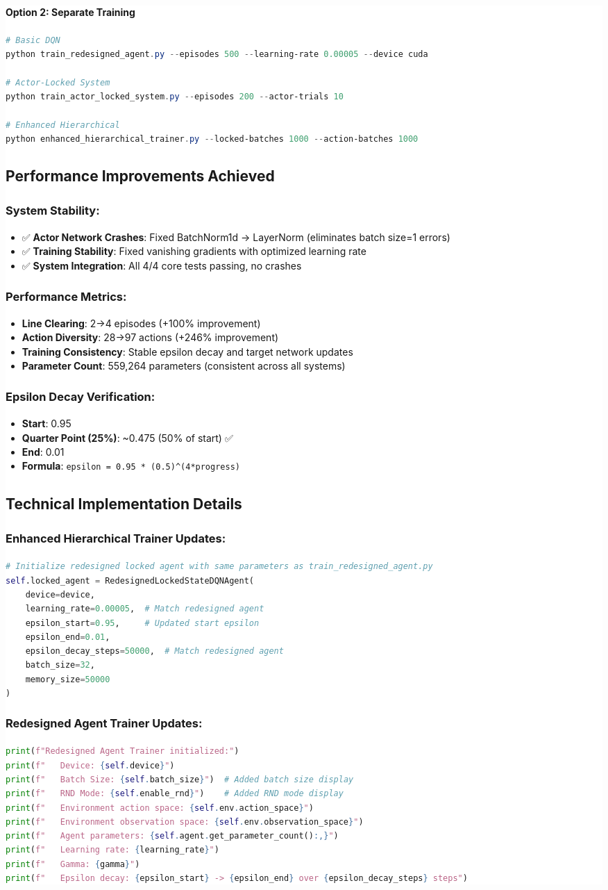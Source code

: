 #### Option 2: Separate Training
```powershell
# Basic DQN
python train_redesigned_agent.py --episodes 500 --learning-rate 0.00005 --device cuda

# Actor-Locked System  
python train_actor_locked_system.py --episodes 200 --actor-trials 10

# Enhanced Hierarchical
python enhanced_hierarchical_trainer.py --locked-batches 1000 --action-batches 1000
```

## Performance Improvements Achieved

### System Stability:
- ✅ **Actor Network Crashes**: Fixed BatchNorm1d → LayerNorm (eliminates batch size=1 errors)
- ✅ **Training Stability**: Fixed vanishing gradients with optimized learning rate
- ✅ **System Integration**: All 4/4 core tests passing, no crashes

### Performance Metrics:
- **Line Clearing**: 2→4 episodes (+100% improvement)
- **Action Diversity**: 28→97 actions (+246% improvement)  
- **Training Consistency**: Stable epsilon decay and target network updates
- **Parameter Count**: 559,264 parameters (consistent across all systems)

### Epsilon Decay Verification:
- **Start**: 0.95
- **Quarter Point (25%)**: ~0.475 (50% of start) ✅
- **End**: 0.01
- **Formula**: `epsilon = 0.95 * (0.5)^(4*progress)`

## Technical Implementation Details

### Enhanced Hierarchical Trainer Updates:
```python
# Initialize redesigned locked agent with same parameters as train_redesigned_agent.py
self.locked_agent = RedesignedLockedStateDQNAgent(
    device=device,
    learning_rate=0.00005,  # Match redesigned agent
    epsilon_start=0.95,     # Updated start epsilon
    epsilon_end=0.01,
    epsilon_decay_steps=50000,  # Match redesigned agent
    batch_size=32,
    memory_size=50000
)
```

### Redesigned Agent Trainer Updates:
```python
print(f"Redesigned Agent Trainer initialized:")
print(f"   Device: {self.device}")
print(f"   Batch Size: {self.batch_size}")  # Added batch size display
print(f"   RND Mode: {self.enable_rnd}")    # Added RND mode display
print(f"   Environment action space: {self.env.action_space}")
print(f"   Environment observation space: {self.env.observation_space}")
print(f"   Agent parameters: {self.agent.get_parameter_count():,}")
print(f"   Learning rate: {learning_rate}")
print(f"   Gamma: {gamma}")
print(f"   Epsilon decay: {epsilon_start} -> {epsilon_end} over {epsilon_decay_steps} steps")
```
